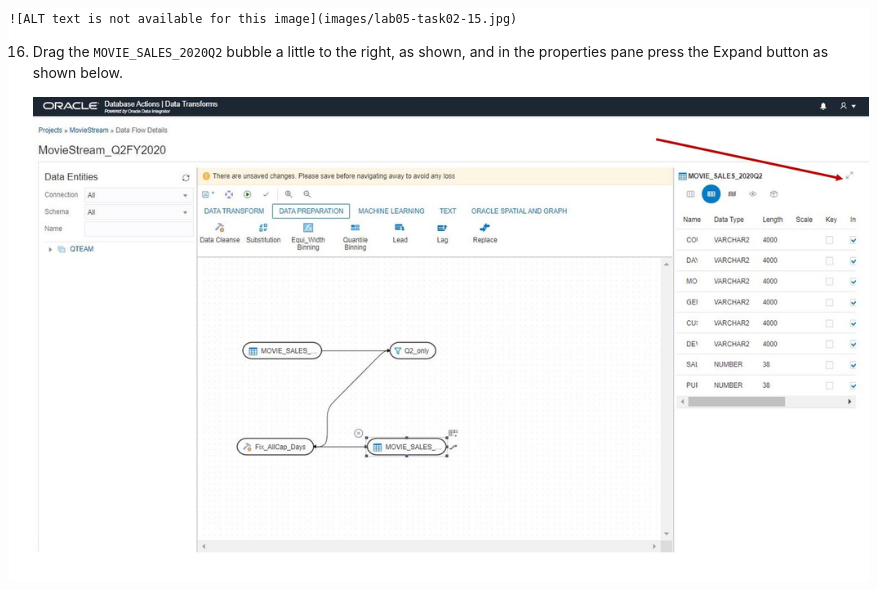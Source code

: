     ![ALT text is not available for this image](images/lab05-task02-15.jpg) 

16. Drag the `MOVIE_SALES_2020Q2` bubble a little to the right, as shown, and in the properties pane press the Expand button as shown below.

    ![ALT text is not available for this image](images/lab05-task02-16.jpg) 
